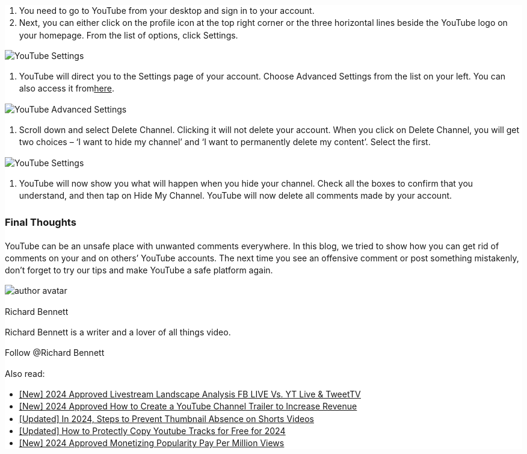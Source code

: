 1. You need to go to YouTube from your desktop and sign in to your account.
2. Next, you can either click on the profile icon at the top right corner or the three horizontal lines beside the YouTube logo on your homepage. From the list of options, click Settings.

![YouTube Settings](https://images.wondershare.com/filmora/article-images/two-ways-settings-youtube-channel.jpg)

1. YouTube will direct you to the Settings page of your account. Choose Advanced Settings from the list on your left. You can also access it from[here](https://www.youtube.com/account%5Fadvanced).

![YouTube Advanced  Settings](https://images.wondershare.com/filmora/article-images/youtube-advanced-settings.jpg)

1. Scroll down and select Delete Channel. Clicking it will not delete your account. When you click on Delete Channel, you will get two choices – ‘I want to hide my channel’ and ‘I want to permanently delete my content’. Select the first.

![YouTube Settings](https://images.wondershare.com/filmora/article-images/remove-youtube-content.jpg)

1. YouTube will now show you what will happen when you hide your channel. Check all the boxes to confirm that you understand, and then tap on Hide My Channel. YouTube will now delete all comments made by your account.

### Final Thoughts

YouTube can be an unsafe place with unwanted comments everywhere. In this blog, we tried to show how you can get rid of comments on your and on others’ YouTube accounts. The next time you see an offensive comment or post something mistakenly, don’t forget to try our tips and make YouTube a safe platform again.

![author avatar](https://images.wondershare.com/filmora/article-images/richard-bennett.jpg)

Richard Bennett

Richard Bennett is a writer and a lover of all things video.

Follow @Richard Bennett


<ins class="adsbygoogle"
     style="display:block"
     data-ad-format="autorelaxed"
     data-ad-client="ca-pub-7571918770474297"
     data-ad-slot="1223367746"></ins>



<ins class="adsbygoogle"
     style="display:block"
     data-ad-client="ca-pub-7571918770474297"
     data-ad-slot="8358498916"
     data-ad-format="auto"
     data-full-width-responsive="true"></ins>

<span class="atpl-alsoreadstyle">Also read:</span>
<div><ul>
<li><a href="https://youtube-docs.techidaily.com/024-approved-livestream-landscape-analysis-fb-live-vs-yt-live-and-tweettv/"><u>[New] 2024 Approved  Livestream Landscape Analysis  FB LIVE Vs. YT Live & TweetTV</u></a></li>
<li><a href="https://youtube-docs.techidaily.com/024-approved-how-to-create-a-youtube-channel-trailer-to-increase-revenue/"><u>[New] 2024 Approved  How to Create a YouTube Channel Trailer to Increase Revenue</u></a></li>
<li><a href="https://youtube-docs.techidaily.com/ed-in-2024-steps-to-prevent-thumbnail-absence-on-shorts-videos/"><u>[Updated] In 2024, Steps to Prevent Thumbnail Absence on Shorts Videos</u></a></li>
<li><a href="https://youtube-docs.techidaily.com/ed-how-to-protectly-copy-youtube-tracks-for-free-for-2024/"><u>[Updated] How to Protectly Copy Youtube Tracks for Free for 2024</u></a></li>
<li><a href="https://youtube-docs.techidaily.com/024-approved-monetizing-popularity-pay-per-million-views/"><u>[New] 2024 Approved  Monetizing Popularity  Pay Per Million Views</u></a></li>